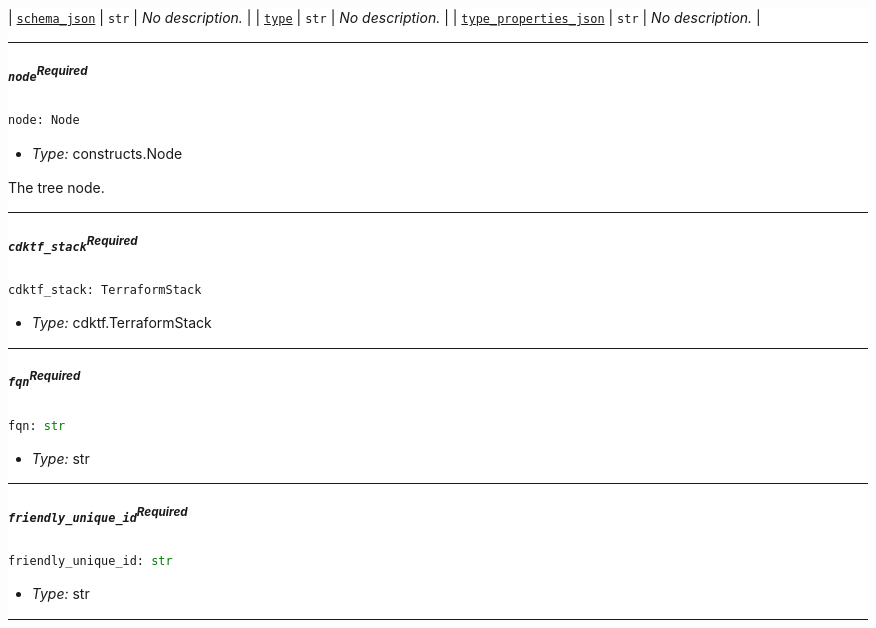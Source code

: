 | <code><a href="#@cdktf/provider-azurerm.dataFactoryCustomDataset.DataFactoryCustomDataset.property.schemaJson">schema_json</a></code> | <code>str</code> | *No description.* |
| <code><a href="#@cdktf/provider-azurerm.dataFactoryCustomDataset.DataFactoryCustomDataset.property.type">type</a></code> | <code>str</code> | *No description.* |
| <code><a href="#@cdktf/provider-azurerm.dataFactoryCustomDataset.DataFactoryCustomDataset.property.typePropertiesJson">type_properties_json</a></code> | <code>str</code> | *No description.* |

---

##### `node`<sup>Required</sup> <a name="node" id="@cdktf/provider-azurerm.dataFactoryCustomDataset.DataFactoryCustomDataset.property.node"></a>

```python
node: Node
```

- *Type:* constructs.Node

The tree node.

---

##### `cdktf_stack`<sup>Required</sup> <a name="cdktf_stack" id="@cdktf/provider-azurerm.dataFactoryCustomDataset.DataFactoryCustomDataset.property.cdktfStack"></a>

```python
cdktf_stack: TerraformStack
```

- *Type:* cdktf.TerraformStack

---

##### `fqn`<sup>Required</sup> <a name="fqn" id="@cdktf/provider-azurerm.dataFactoryCustomDataset.DataFactoryCustomDataset.property.fqn"></a>

```python
fqn: str
```

- *Type:* str

---

##### `friendly_unique_id`<sup>Required</sup> <a name="friendly_unique_id" id="@cdktf/provider-azurerm.dataFactoryCustomDataset.DataFactoryCustomDataset.property.friendlyUniqueId"></a>

```python
friendly_unique_id: str
```

- *Type:* str

---
